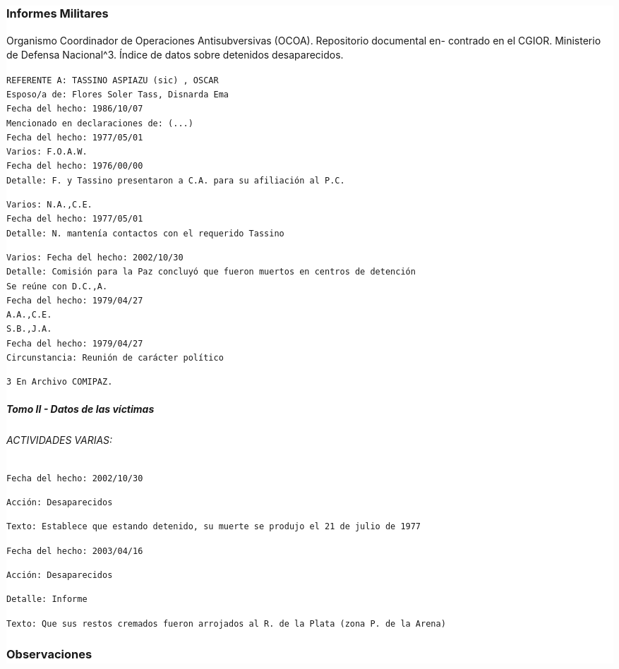 ### Informes Militares

Organismo Coordinador de Operaciones Antisubversivas (OCOA). Repositorio documental en-
contrado en el CGIOR. Ministerio de Defensa Nacional^3. Índice de datos sobre detenidos desaparecidos.

```
REFERENTE A: TASSINO ASPIAZU (sic) , OSCAR
Esposo/a de: Flores Soler Tass, Disnarda Ema
Fecha del hecho: 1986/10/07
Mencionado en declaraciones de: (...)
Fecha del hecho: 1977/05/01
Varios: F.O.A.W.
Fecha del hecho: 1976/00/00
Detalle: F. y Tassino presentaron a C.A. para su afiliación al P.C.
```
```
Varios: N.A.,C.E.
Fecha del hecho: 1977/05/01
Detalle: N. mantenía contactos con el requerido Tassino
```
```
Varios: Fecha del hecho: 2002/10/30
Detalle: Comisión para la Paz concluyó que fueron muertos en centros de detención
Se reúne con D.C.,A.
Fecha del hecho: 1979/04/27
A.A.,C.E.
S.B.,J.A.
Fecha del hecho: 1979/04/27
Circunstancia: Reunión de carácter político
```
```
3 En Archivo COMIPAZ.
```

##### Tomo II - Datos de las víctimas

###### ACTIVIDADES VARIAS:

```
Fecha del hecho: 2002/10/30
```
```
Acción: Desaparecidos
```
```
Texto: Establece que estando detenido, su muerte se produjo el 21 de julio de 1977
```
```
Fecha del hecho: 2003/04/16
```
```
Acción: Desaparecidos
```
```
Detalle: Informe
```
```
Texto: Que sus restos cremados fueron arrojados al R. de la Plata (zona P. de la Arena)
```
### Observaciones

